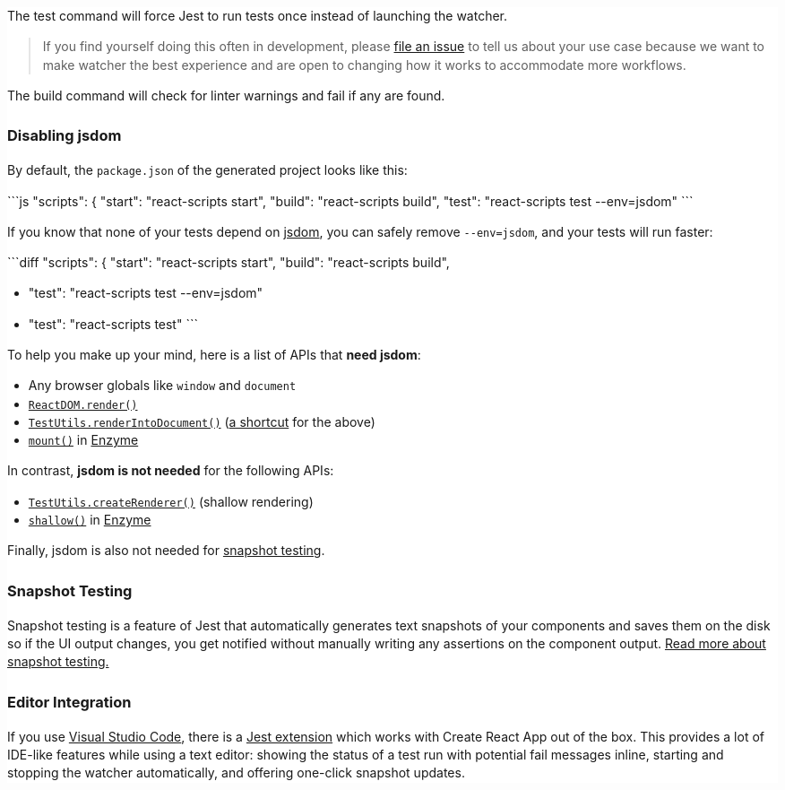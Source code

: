 The test command will force Jest to run tests once instead of launching the watcher.

>  If you find yourself doing this often in development, please [file an issue][224] to tell us about your use case because we want to make watcher the best experience and are open to changing how it works to accommodate more workflows.

The build command will check for linter warnings and fail if any are found.

### Disabling jsdom

By default, the `package.json` of the generated project looks like this:

\`\`\`js
  "scripts": {
	"start": "react-scripts start",
	"build": "react-scripts build",
	"test": "react-scripts test --env=jsdom"
\`\`\`

If you know that none of your tests depend on [jsdom][225], you can safely remove `--env=jsdom`, and your tests will run faster:

\`\`\`diff
  "scripts": {
	"start": "react-scripts start",
	"build": "react-scripts build",
-   "test": "react-scripts test --env=jsdom"
+   "test": "react-scripts test"
\`\`\`

To help you make up your mind, here is a list of APIs that **need jsdom**:

* Any browser globals like `window` and `document`
* [`ReactDOM.render()`][226]
* [`TestUtils.renderIntoDocument()`][227] ([a shortcut][228] for the above)
* [`mount()`][229] in [Enzyme][230]

In contrast, **jsdom is not needed** for the following APIs:

* [`TestUtils.createRenderer()`][231] (shallow rendering)
* [`shallow()`][232] in [Enzyme][233]

Finally, jsdom is also not needed for [snapshot testing][234].

### Snapshot Testing

Snapshot testing is a feature of Jest that automatically generates text snapshots of your components and saves them on the disk so if the UI output changes, you get notified without manually writing any assertions on the component output. [Read more about snapshot testing.][235]

### Editor Integration

If you use [Visual Studio Code][236], there is a [Jest extension][237] which works with Create React App out of the box. This provides a lot of IDE-like features while using a text editor: showing the status of a test run with potential fail messages inline, starting and stopping the watcher automatically, and offering one-click snapshot updates.


[1]:	https://github.com/facebookincubator/create-react-app/blob/master/packages/react-scripts/template/README.md
[2]:	#app-naming-convension
[3]:	#updating-to-new-releases
[4]:	#sending-feedback
[5]:	#folder-structure
[6]:	#available-scripts
[7]:	#npm-start
[8]:	#npm-test
[9]:	#npm-run-build
[10]:	#npm-run-eject
[11]:	#supported-language-features-and-polyfills
[12]:	#syntax-highlighting-in-the-editor
[13]:	#displaying-lint-output-in-the-editor
[14]:	#debugging-in-the-editor
[15]:	#formatting-code-automatically
[16]:	#changing-the-page-title
[17]:	#installing-a-dependency
[18]:	#importing-a-component
[19]:	#code-splitting
[20]:	#adding-a-stylesheet
[21]:	#post-processing-css
[22]:	#adding-a-css-preprocessor-sass-less-etc
[23]:	#adding-images-fonts-and-files
[24]:	#using-the-public-folder
[25]:	#changing-the-html
[26]:	#adding-assets-outside-of-the-module-system
[27]:	#when-to-use-the-public-folder
[28]:	#using-global-variables
[29]:	#adding-bootstrap
[30]:	#using-a-custom-theme
[31]:	#adding-flow
[32]:	#adding-custom-environment-variables
[33]:	#referencing-environment-variables-in-the-html
[34]:	#adding-temporary-environment-variables-in-your-shell
[35]:	#adding-development-environment-variables-in-env
[36]:	#can-i-use-decorators
[37]:	#integrating-with-an-api-backend
[38]:	#node
[39]:	#ruby-on-rails
[40]:	#proxying-api-requests-in-development
[41]:	#invalid-host-header-errors-after-configuring-proxy
[42]:	#configuring-the-proxy-manually
[43]:	#configuring-a-websocket-proxy
[44]:	#using-https-in-development
[45]:	#generating-dynamic-meta-tags-on-the-server
[46]:	#pre-rendering-into-static-html-files
[47]:	#injecting-data-from-the-server-into-the-page
[48]:	#running-tests
[49]:	#filename-conventions
[50]:	#command-line-interface
[51]:	#version-control-integration
[52]:	#writing-tests
[53]:	#testing-components
[54]:	#using-third-party-assertion-libraries
[55]:	#initializing-test-environment
[56]:	#focusing-and-excluding-tests
[57]:	#coverage-reporting
[58]:	#continuous-integration
[59]:	#disabling-jsdom
[60]:	#snapshot-testing
[61]:	#editor-integration
[62]:	#developing-components-in-isolation
[63]:	#getting-started-with-storybook
[64]:	#getting-started-with-styleguidist
[65]:	#making-a-progressive-web-app
[66]:	#opting-out-of-caching
[67]:	#offline-first-considerations
[68]:	#progressive-web-app-metadata
[69]:	#analyzing-the-bundle-size
[70]:	#deployment
[71]:	#static-server
[72]:	#other-solutions
[73]:	#serving-apps-with-client-side-routing
[74]:	#building-for-relative-paths
[75]:	#azure
[76]:	#firebase
[77]:	#github-pages
[78]:	#heroku
[79]:	#netlify
[80]:	#now
[81]:	#s3-and-cloudfront
[82]:	#surge
[83]:	#advanced-configuration
[84]:	#troubleshooting
[85]:	#npm-start-doesnt-detect-changes
[86]:	#npm-test-hangs-on-macos-sierra
[87]:	#npm-run-build-exits-too-early
[88]:	#npm-run-build-fails-on-heroku
[89]:	#npm-run-build-fails-to-minify
[90]:	#momentjs-locales-are-missing
[91]:	#something-missing
[92]:	https://github.com/facebookincubator/create-react-app/blob/master/CHANGELOG.md
[93]:	https://github.com/facebookincubator/create-react-app/blob/master/CHANGELOG.md
[94]:	https://github.com/facebookincubator/create-react-app/issues
[95]:	http://localhost:3000
[96]:	#running-tests
[97]:	#deployment
[98]:	https://github.com/lukehoban/es6features
[99]:	https://github.com/rwaldron/exponentiation-operator
[100]:	https://github.com/tc39/ecmascript-asyncawait
[101]:	https://github.com/sebmarkbage/ecmascript-rest-spread
[102]:	https://github.com/tc39/proposal-dynamic-import
[103]:	https://github.com/tc39/proposal-class-public-fields
[104]:	https://facebook.github.io/react/docs/introducing-jsx.html
[105]:	https://flowtype.org/
[106]:	https://babeljs.io/docs/plugins/#presets-stage-x-experimental-presets-
[107]:	https://medium.com/@cpojer/effective-javascript-codemods-5a6686bb46fb
[108]:	https://en.wikipedia.org/wiki/Polyfill
[109]:	https://developer.mozilla.org/en/docs/Web/JavaScript/Reference/Global_Objects/Object/assign
[110]:	https://github.com/sindresorhus/object-assign
[111]:	https://developer.mozilla.org/en-US/docs/Web/JavaScript/Reference/Global_Objects/Promise
[112]:	https://github.com/then/promise
[113]:	https://developer.mozilla.org/en/docs/Web/API/Fetch_API
[114]:	https://github.com/github/fetch
[115]:	https://babeljs.io/docs/editors
[116]:	https://github.com/jlongster/prettier
[117]:	https://code.visualstudio.com
[118]:	https://www.jetbrains.com/webstorm/
[119]:	https://code.visualstudio.com
[120]:	https://marketplace.visualstudio.com/items?itemName=msjsdiag.debugger-for-chrome
[121]:	#advanced-configuration
[122]:	https://github.com/Microsoft/vscode-chrome-debug/blob/master/README.md#troubleshooting
[123]:	https://www.jetbrains.com/webstorm/
[124]:	https://chrome.google.com/webstore/detail/jetbrains-ide-support/hmhgeddbohgjknpmjagkdomcpobmllji
[125]:	#advanced-configuration
[126]:	https://github.com/prettier/prettier
[127]:	https://prettier.github.io/prettier/
[128]:	https://medium.com/@okonetchnikov/make-linting-great-again-f3890e1ad6b8
[129]:	https://github.com/prettier/prettier#editor-integration
[130]:	#adding-a-stylesheet
[131]:	https://developer.mozilla.org/en-US/docs/Web/API/Document/title
[132]:	https://github.com/nfl/react-helmet
[133]:	#generating-dynamic-meta-tags-on-the-server
[134]:	#pre-rendering-into-static-html-files
[135]:	http://exploringjs.com/es6/ch_modules.html
[136]:	http://stackoverflow.com/questions/36795819/react-native-es-6-when-should-i-use-curly-braces-for-import/36796281#36796281
[137]:	http://stackoverflow.com/questions/36795819/react-native-es-6-when-should-i-use-curly-braces-for-import/36796281#36796281
[138]:	http://exploringjs.com/es6/ch_modules.html
[139]:	https://leanpub.com/understandinges6/read#leanpub-auto-encapsulating-code-with-modules
[140]:	http://2ality.com/2017/01/import-operator.html#loading-code-on-demand
[141]:	https://github.com/tc39/proposal-dynamic-import
[142]:	https://developer.mozilla.org/en-US/docs/Web/JavaScript/Reference/Global_Objects/Promise
[143]:	http://serverless-stack.com/chapters/code-splitting-in-create-react-app.html
[144]:	https://github.com/AnomalyInnovations/serverless-stack-demo-client/tree/code-splitting-in-create-react-app
[145]:	https://webpack.js.org/
[146]:	https://medium.com/seek-ui-engineering/block-element-modifying-your-javascript-components-d7f99fcab52b
[147]:	https://github.com/postcss/autoprefixer
[148]:	https://github.com/postcss/autoprefixer#disabling
[149]:	https://facebook.github.io/react/docs/composition-vs-inheritance.html
[150]:	https://developer.mozilla.org/en-US/docs/Web/HTTP/Basics_of_HTTP/Data_URIs
[151]:	#changing-the-page-title
[152]:	#adding-a-stylesheet
[153]:	#adding-images-fonts-and-files
[154]:	#adding-a-stylesheet
[155]:	#adding-images-fonts-and-files
[156]:	https://developer.mozilla.org/en-US/docs/Web/Manifest
[157]:	http://github.hubspot.com/pace/docs/welcome/
[158]:	https://react-bootstrap.github.io
[159]:	https://gist.githubusercontent.com/gaearon/85d8c067f6af1e56277c82d19fd4da7b/raw/6158dd991b67284e9fc8d70b9d973efe87659d72/App.js
[160]:	https://medium.com/@tacomanator/customizing-create-react-app-aa9ffb88165
[161]:	https://medium.com/@preethikasireddy/why-use-static-types-in-javascript-part-1-8382da1e0adb
[162]:	http://flowtype.org/
[163]:	https://flowtype.org/docs/advanced-configuration.html
[164]:	https://nuclide.io/docs/languages/flow/
[165]:	https://flowtype.org/
[166]:	#injecting-data-from-the-server-into-the-page
[167]:	https://github.com/facebookincubator/create-react-app/issues/865#issuecomment-252199527
[168]:	#generating-dynamic-meta-tags-on-the-server
[169]:	https://github.com/motdotla/dotenv
[170]:	https://docs.travis-ci.com/user/environment-variables/
[171]:	https://devcenter.heroku.com/articles/config-vars
[172]:	https://medium.com/google-developers/exploring-es7-decorators-76ecb65fb841
[173]:	https://www.fullstackreact.com/articles/using-create-react-app-with-a-server/
[174]:	https://github.com/fullstackreact/food-lookup-demo
[175]:	https://www.fullstackreact.com/articles/how-to-get-create-react-app-to-work-with-your-rails-api/
[176]:	https://github.com/fullstackreact/food-lookup-demo-rails
[177]:	http://stackoverflow.com/questions/21854516/understanding-ajax-cors-and-security-considerations
[178]:	#configuring-the-proxy-manually
[179]:	http://enable-cors.org/server_expressjs.html
[180]:	#adding-custom-environment-variables
[181]:	https://medium.com/webpack/webpack-dev-server-middleware-security-issues-1489d950874a
[182]:	https://github.com/webpack/webpack-dev-server/issues/887
[183]:	https://github.com/facebookincubator/create-react-app/issues/2271
[184]:	https://github.com/chimurai/http-proxy-middleware#options
[185]:	https://github.com/nodejitsu/node-http-proxy#options
[186]:	https://socket.io/
[187]:	http://websocket.org/echo.html
[188]:	https://socket.io/docs/
[189]:	https://github.com/websockets/ws
[190]:	https://developer.mozilla.org/en-US/docs/Web/API/WebSocket
[191]:	#proxying-api-requests-in-development
[192]:	https://www.npmjs.com/package/react-snapshot
[193]:	https://github.com/stereobooster/react-snap
[194]:	https://medium.com/superhighfives/an-almost-static-stack-6df0a2791319
[195]:	https://medium.com/node-security/the-most-common-xss-vulnerability-in-react-js-applications-2bdffbcc1fa0
[196]:	https://github.com/facebookincubator/create-react-app/blob/master/CHANGELOG.md#migrating-from-023-to-030
[197]:	https://facebook.github.io/jest/
[198]:	https://facebook.github.io/jest/blog/2016/09/01/jest-15.html
[199]:	https://github.com/tmpvar/jsdom
[200]:	#continuous-integration
[201]:	https://facebook.github.io/jest/docs/en/expect.html#content
[202]:	https://facebook.github.io/jest/docs/en/expect.html#tohavebeencalled
[203]:	http://airbnb.io/enzyme/docs/api/shallow.html
[204]:	http://airbnb.io/enzyme/
[205]:	#initializing-test-environment
[206]:	http://airbnb.io/enzyme/docs/api/mount.html
[207]:	http://airbnb.io/enzyme/
[208]:	http://facebook.github.io/jest/docs/en/expect.html
[209]:	http://chaijs.com/
[210]:	https://github.com/blainekasten/enzyme-matchers
[211]:	#initializing-test-environment
[212]:	https://github.com/facebook/jest/issues/new
[213]:	https://github.com/facebook/jest/pull/1566
[214]:	http://chaijs.com/
[215]:	http://sinonjs.org/
[216]:	https://facebook.github.io/jest/docs/en/configuration.html#collectcoveragefrom-array
[217]:	https://facebook.github.io/jest/docs/en/configuration.html#coveragereporters-array-string
[218]:	https://facebook.github.io/jest/docs/en/configuration.html#coveragethreshold-object
[219]:	https://facebook.github.io/jest/docs/en/configuration.html#snapshotserializers-array-string
[220]:	https://docs.travis-ci.com/user/getting-started/
[221]:	https://travis-ci.org/profile
[222]:	https://docs.travis-ci.com/user/customizing-the-build/
[223]:	https://medium.com/@knowbody/circleci-and-zeits-now-sh-c9b7eebcd3c1
[224]:	https://github.com/facebookincubator/create-react-app/issues/new
[225]:	https://github.com/tmpvar/jsdom
[226]:	https://facebook.github.io/react/docs/top-level-api.html#reactdom.render
[227]:	https://facebook.github.io/react/docs/test-utils.html#renderintodocument
[228]:	https://github.com/facebook/react/blob/34761cf9a252964abfaab6faf74d473ad95d1f21/src/test/ReactTestUtils.js#L83-L91
[229]:	http://airbnb.io/enzyme/docs/api/mount.html
[230]:	http://airbnb.io/enzyme/index.html
[231]:	https://facebook.github.io/react/docs/test-utils.html#shallow-rendering
[232]:	http://airbnb.io/enzyme/docs/api/shallow.html
[233]:	http://airbnb.io/enzyme/index.html
[234]:	http://facebook.github.io/jest/blog/2016/07/27/jest-14.html
[235]:	http://facebook.github.io/jest/blog/2016/07/27/jest-14.html
[236]:	https://code.visualstudio.com
[237]:	https://github.com/orta/vscode-jest
[238]:	https://storybook.js.org
[239]:	https://github.com/storybooks/storybook
[240]:	https://react-styleguidist.js.org/
[241]:	https://github.com/styleguidist/react-styleguidist
[242]:	https://egghead.io/lessons/react-getting-started-with-react-storybook
[243]:	https://github.com/storybooks/storybook
[244]:	https://storybook.js.org/basics/introduction/
[245]:	https://github.com/storybooks/storybook/tree/master/addons/storyshots
[246]:	https://github.com/styleguidist/react-styleguidist
[247]:	https://react-styleguidist.js.org/docs/getting-started.html
[248]:	https://developers.google.com/web/progressive-web-apps/
[249]:	https://github.com/goldhand/sw-precache-webpack-plugin
[250]:	https://developers.google.com/web/fundamentals/instant-and-offline/offline-cookbook/#cache-falling-back-to-network
[251]:	src/app/index.js
[252]:	src/app/index.js
[253]:	https://developers.google.com/web/fundamentals/getting-started/primers/service-workers#you_need_https
[254]:	http://stackoverflow.com/questions/34160509/options-for-testing-service-workers-via-http/34161385#34161385
[255]:	https://jakearchibald.github.io/isserviceworkerready/
[256]:	src/app/registerServiceWorker.js
[257]:	#deployment
[258]:	#deployment
[259]:	http://stackoverflow.com/questions/38843970/service-worker-javascript-update-frequency-every-24-hours
[260]:	#github-pages
[261]:	https://developers.google.com/web/fundamentals/instant-and-offline/offline-ux#inform_the_user_when_the_app_is_ready_for_offline_consumption
[262]:	src/app/registerServiceWorker.js
[263]:	#integrating-with-an-api-backend
[264]:	#npm-run-eject
[265]:	https://github.com/GoogleChrome/sw-precache#runtimecaching-arrayobject
[266]:	../config/webpack.config.prod.js
[267]:	src/public/manifest.json
[268]:	src/public/manifest.json
[269]:	https://developers.google.com/web/fundamentals/engage-and-retain/web-app-manifest/
[270]:	https://www.npmjs.com/package/source-map-explorer
[271]:	https://nodejs.org/
[272]:	https://github.com/zeit/serve
[273]:	https://github.com/zeit/serve
[274]:	https://nodejs.org/
[275]:	http://expressjs.com/
[276]:	https://developer.mozilla.org/en-US/docs/Web/API/History_API#Adding_and_modifying_history_entries
[277]:	https://github.com/ReactTraining/react-router
[278]:	https://httpd.apache.org/
[279]:	http://tomcat.apache.org/
[280]:	https://stackoverflow.com/a/41249464/4878474
[281]:	https://developers.google.com/web/fundamentals/getting-started/primers/service-workers
[282]:	#npm-run-eject
[283]:	https://github.com/GoogleChrome/sw-precache#navigatefallback-string
[284]:	https://github.com/GoogleChrome/sw-precache#navigatefallbackwhitelist-arrayregexp
[285]:	../config/webpack.config.prod.js
[286]:	src/public/manifest.json
[287]:	https://reacttraining.com/react-router/web/api/BrowserRouter/basename-string
[288]:	https://azure.microsoft.com/
[289]:	https://medium.com/@to_pe/deploying-create-react-app-on-microsoft-azure-c0f6686a4321
[290]:	https://firebase.google.com/
[291]:	https://console.firebase.google.com/
[292]:	https://firebase.google.com/docs/web/setup
[293]:	https://pages.github.com/
[294]:	https://myusername.github.io/my-app
[295]:	https://reacttraining.com/react-router/web/api/Router
[296]:	https://github.com/rafrex/spa-github-pages
[297]:	https://www.heroku.com/
[298]:	https://github.com/mars/create-react-app-buildpack
[299]:	https://blog.heroku.com/deploying-react-with-zero-configuration
[300]:	https://www.netlify.com/
[301]:	https://app.netlify.com/signup
[302]:	https://zeit.co/now
[303]:	https://zeit.co/download
[304]:	https://zeit.co/blog/unlimited-static
[305]:	https://aws.amazon.com/s3
[306]:	https://aws.amazon.com/cloudfront/
[307]:	https://medium.com/@omgwtfmarc/deploying-create-react-app-to-s3-or-cloudfront-48dae4ce0af
[308]:	https://surge.sh/
[309]:	https://surge.sh/help/adding-a-200-page-for-client-side-routing
[310]:	#adding-development-environment-variables-in-env
[311]:	https://github.com/sindresorhus/opn#app
[312]:	#building-for-relative-paths
[313]:	https://github.com/facebookincubator/create-react-app/issues/2636
[314]:	https://en.wikipedia.org/wiki/PATH_(variable)
[315]:	https://github.com/facebookincubator/create-react-app/issues/1164
[316]:	https://webpack.js.org/guides/development/#adjusting-your-text-editor
[317]:	https://github.com/webpack/watchpack/issues/42
[318]:	https://webpack.github.io/docs/troubleshooting.html#not-enough-watchers
[319]:	https://github.com/facebookincubator/create-react-app/issues/659
[320]:	https://facebook.github.io/watchman/
[321]:	https://github.com/facebookincubator/create-react-app/issues/713
[322]:	https://github.com/facebook/jest/issues/1767
[323]:	https://github.com/facebook/watchman/issues/358
[324]:	https://github.com/ember-cli/ember-cli/issues/6259
[325]:	http://brew.sh/
[326]:	https://facebook.github.io/watchman/docs/install.html#build-install
[327]:	https://www.digitalocean.com/community/tutorials/how-to-add-swap-on-ubuntu-14-04
[328]:	#resolving-heroku-deployment-errors
[329]:	https://momentjs.com/
[330]:	https://momentjs.com/#multiple-locale-support
[331]:	https://github.com/facebookincubator/create-react-app/issues
[332]:	https://github.com/facebookincubator/create-react-app/edit/master/packages/react-scripts/template/README.md
[image-1]:	http://facebook.github.io/jest/img/blog/15-watch.gif
[image-2]:	http://i.imgur.com/5bFhnTS.png
[image-3]:	https://cloud.githubusercontent.com/assets/49038/20795349/a032308a-b7c8-11e6-9b34-7eeac781003f.png
[image-4]:	http://i.imgur.com/7CIAWpB.gif
